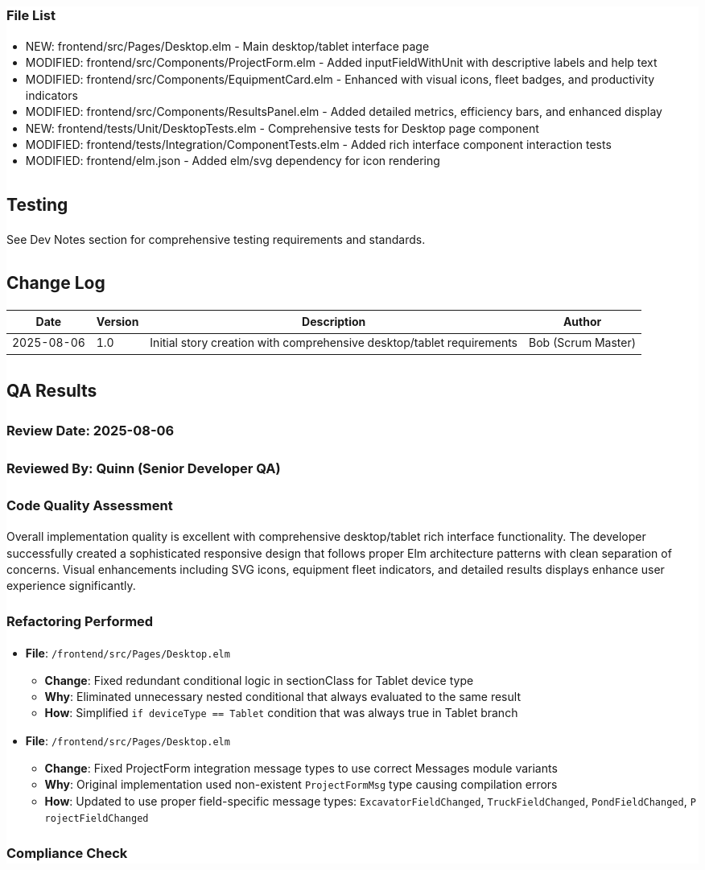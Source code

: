 ### File List
- NEW: frontend/src/Pages/Desktop.elm - Main desktop/tablet interface page
- MODIFIED: frontend/src/Components/ProjectForm.elm - Added inputFieldWithUnit with descriptive labels and help text
- MODIFIED: frontend/src/Components/EquipmentCard.elm - Enhanced with visual icons, fleet badges, and productivity indicators
- MODIFIED: frontend/src/Components/ResultsPanel.elm - Added detailed metrics, efficiency bars, and enhanced display
- NEW: frontend/tests/Unit/DesktopTests.elm - Comprehensive tests for Desktop page component
- MODIFIED: frontend/tests/Integration/ComponentTests.elm - Added rich interface component interaction tests
- MODIFIED: frontend/elm.json - Added elm/svg dependency for icon rendering

## Testing
See Dev Notes section for comprehensive testing requirements and standards.

## Change Log
| Date | Version | Description | Author |
|------|---------|-------------|---------|
| 2025-08-06 | 1.0 | Initial story creation with comprehensive desktop/tablet requirements | Bob (Scrum Master) |

## QA Results

### Review Date: 2025-08-06

### Reviewed By: Quinn (Senior Developer QA)

### Code Quality Assessment

Overall implementation quality is excellent with comprehensive desktop/tablet rich interface functionality. The developer successfully created a sophisticated responsive design that follows proper Elm architecture patterns with clean separation of concerns. Visual enhancements including SVG icons, equipment fleet indicators, and detailed results displays enhance user experience significantly.

### Refactoring Performed

- **File**: `/frontend/src/Pages/Desktop.elm`
  - **Change**: Fixed redundant conditional logic in sectionClass for Tablet device type
  - **Why**: Eliminated unnecessary nested conditional that always evaluated to the same result
  - **How**: Simplified `if deviceType == Tablet` condition that was always true in Tablet branch

- **File**: `/frontend/src/Pages/Desktop.elm`  
  - **Change**: Fixed ProjectForm integration message types to use correct Messages module variants
  - **Why**: Original implementation used non-existent `ProjectFormMsg` type causing compilation errors
  - **How**: Updated to use proper field-specific message types: `ExcavatorFieldChanged`, `TruckFieldChanged`, `PondFieldChanged`, `ProjectFieldChanged`

### Compliance Check
